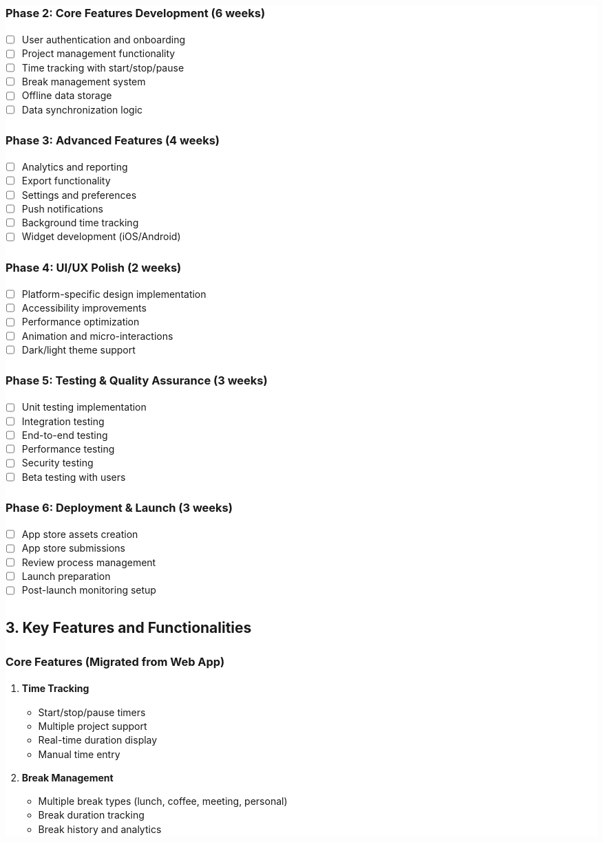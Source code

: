 ### Phase 2: Core Features Development (6 weeks)
- [ ] User authentication and onboarding
- [ ] Project management functionality
- [ ] Time tracking with start/stop/pause
- [ ] Break management system
- [ ] Offline data storage
- [ ] Data synchronization logic

### Phase 3: Advanced Features (4 weeks)
- [ ] Analytics and reporting
- [ ] Export functionality
- [ ] Settings and preferences
- [ ] Push notifications
- [ ] Background time tracking
- [ ] Widget development (iOS/Android)

### Phase 4: UI/UX Polish (2 weeks)
- [ ] Platform-specific design implementation
- [ ] Accessibility improvements
- [ ] Performance optimization
- [ ] Animation and micro-interactions
- [ ] Dark/light theme support

### Phase 5: Testing & Quality Assurance (3 weeks)
- [ ] Unit testing implementation
- [ ] Integration testing
- [ ] End-to-end testing
- [ ] Performance testing
- [ ] Security testing
- [ ] Beta testing with users

### Phase 6: Deployment & Launch (3 weeks)
- [ ] App store assets creation
- [ ] App store submissions
- [ ] Review process management
- [ ] Launch preparation
- [ ] Post-launch monitoring setup

## 3. Key Features and Functionalities

### Core Features (Migrated from Web App)
1. **Time Tracking**
   - Start/stop/pause timers
   - Multiple project support
   - Real-time duration display
   - Manual time entry

2. **Break Management**
   - Multiple break types (lunch, coffee, meeting, personal)
   - Break duration tracking
   - Break history and analytics
